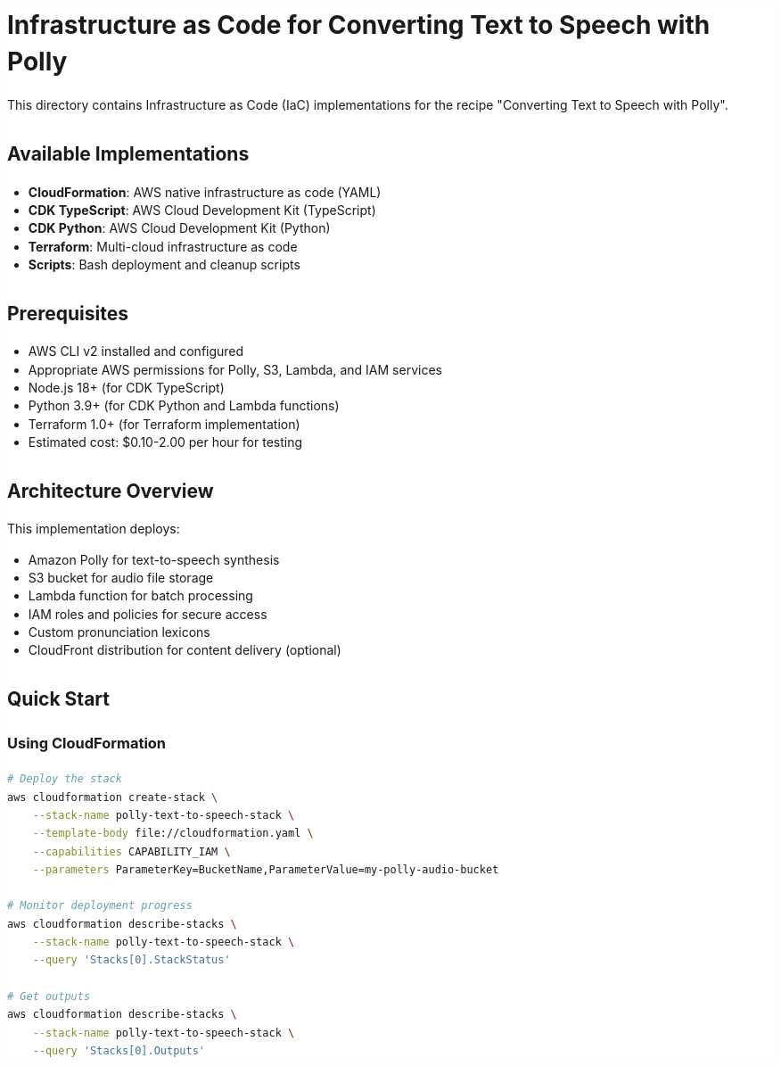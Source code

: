 # Infrastructure as Code for Converting Text to Speech with Polly

This directory contains Infrastructure as Code (IaC) implementations for the recipe "Converting Text to Speech with Polly".

## Available Implementations

- **CloudFormation**: AWS native infrastructure as code (YAML)
- **CDK TypeScript**: AWS Cloud Development Kit (TypeScript)
- **CDK Python**: AWS Cloud Development Kit (Python)
- **Terraform**: Multi-cloud infrastructure as code
- **Scripts**: Bash deployment and cleanup scripts

## Prerequisites

- AWS CLI v2 installed and configured
- Appropriate AWS permissions for Polly, S3, Lambda, and IAM services
- Node.js 18+ (for CDK TypeScript)
- Python 3.9+ (for CDK Python and Lambda functions)
- Terraform 1.0+ (for Terraform implementation)
- Estimated cost: $0.10-2.00 per hour for testing

## Architecture Overview

This implementation deploys:
- Amazon Polly for text-to-speech synthesis
- S3 bucket for audio file storage
- Lambda function for batch processing
- IAM roles and policies for secure access
- Custom pronunciation lexicons
- CloudFront distribution for content delivery (optional)

## Quick Start

### Using CloudFormation

```bash
# Deploy the stack
aws cloudformation create-stack \
    --stack-name polly-text-to-speech-stack \
    --template-body file://cloudformation.yaml \
    --capabilities CAPABILITY_IAM \
    --parameters ParameterKey=BucketName,ParameterValue=my-polly-audio-bucket

# Monitor deployment progress
aws cloudformation describe-stacks \
    --stack-name polly-text-to-speech-stack \
    --query 'Stacks[0].StackStatus'

# Get outputs
aws cloudformation describe-stacks \
    --stack-name polly-text-to-speech-stack \
    --query 'Stacks[0].Outputs'
```
